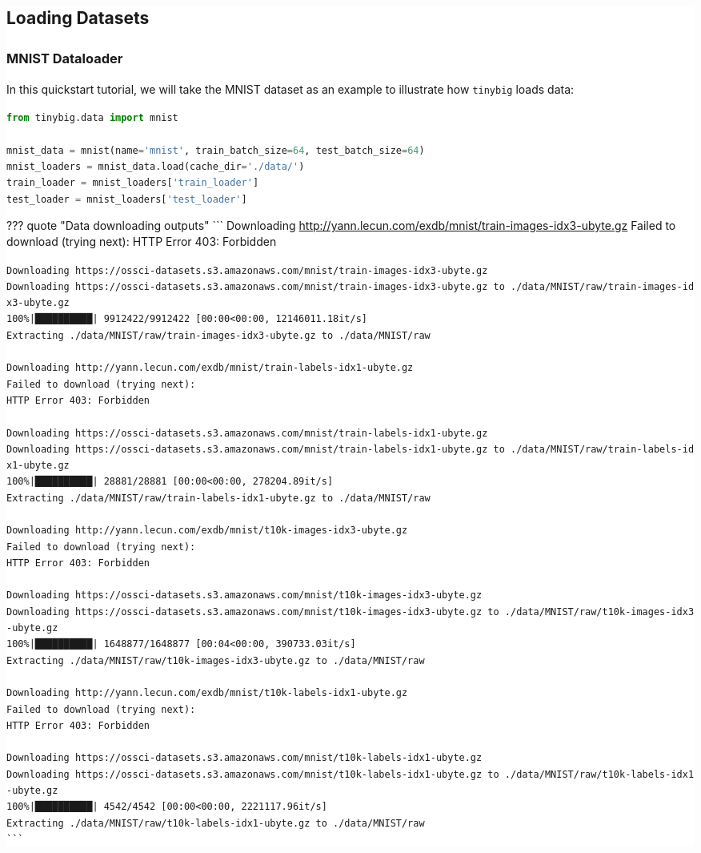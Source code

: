 ## Loading Datasets

### MNIST Dataloader

In this quickstart tutorial, we will take the MNIST dataset as an example to illustrate how `tinybig` loads data:

```python linenums="1"
from tinybig.data import mnist

mnist_data = mnist(name='mnist', train_batch_size=64, test_batch_size=64)
mnist_loaders = mnist_data.load(cache_dir='./data/')
train_loader = mnist_loaders['train_loader']
test_loader = mnist_loaders['test_loader']
```

??? quote "Data downloading outputs"
    ```
    Downloading http://yann.lecun.com/exdb/mnist/train-images-idx3-ubyte.gz
    Failed to download (trying next):
    HTTP Error 403: Forbidden
    
    Downloading https://ossci-datasets.s3.amazonaws.com/mnist/train-images-idx3-ubyte.gz
    Downloading https://ossci-datasets.s3.amazonaws.com/mnist/train-images-idx3-ubyte.gz to ./data/MNIST/raw/train-images-idx3-ubyte.gz
    100%|██████████| 9912422/9912422 [00:00<00:00, 12146011.18it/s]
    Extracting ./data/MNIST/raw/train-images-idx3-ubyte.gz to ./data/MNIST/raw
    
    Downloading http://yann.lecun.com/exdb/mnist/train-labels-idx1-ubyte.gz
    Failed to download (trying next):
    HTTP Error 403: Forbidden
    
    Downloading https://ossci-datasets.s3.amazonaws.com/mnist/train-labels-idx1-ubyte.gz
    Downloading https://ossci-datasets.s3.amazonaws.com/mnist/train-labels-idx1-ubyte.gz to ./data/MNIST/raw/train-labels-idx1-ubyte.gz
    100%|██████████| 28881/28881 [00:00<00:00, 278204.89it/s]
    Extracting ./data/MNIST/raw/train-labels-idx1-ubyte.gz to ./data/MNIST/raw
    
    Downloading http://yann.lecun.com/exdb/mnist/t10k-images-idx3-ubyte.gz
    Failed to download (trying next):
    HTTP Error 403: Forbidden
    
    Downloading https://ossci-datasets.s3.amazonaws.com/mnist/t10k-images-idx3-ubyte.gz
    Downloading https://ossci-datasets.s3.amazonaws.com/mnist/t10k-images-idx3-ubyte.gz to ./data/MNIST/raw/t10k-images-idx3-ubyte.gz
    100%|██████████| 1648877/1648877 [00:04<00:00, 390733.03it/s]
    Extracting ./data/MNIST/raw/t10k-images-idx3-ubyte.gz to ./data/MNIST/raw
    
    Downloading http://yann.lecun.com/exdb/mnist/t10k-labels-idx1-ubyte.gz
    Failed to download (trying next):
    HTTP Error 403: Forbidden
    
    Downloading https://ossci-datasets.s3.amazonaws.com/mnist/t10k-labels-idx1-ubyte.gz
    Downloading https://ossci-datasets.s3.amazonaws.com/mnist/t10k-labels-idx1-ubyte.gz to ./data/MNIST/raw/t10k-labels-idx1-ubyte.gz
    100%|██████████| 4542/4542 [00:00<00:00, 2221117.96it/s]
    Extracting ./data/MNIST/raw/t10k-labels-idx1-ubyte.gz to ./data/MNIST/raw
    ```
